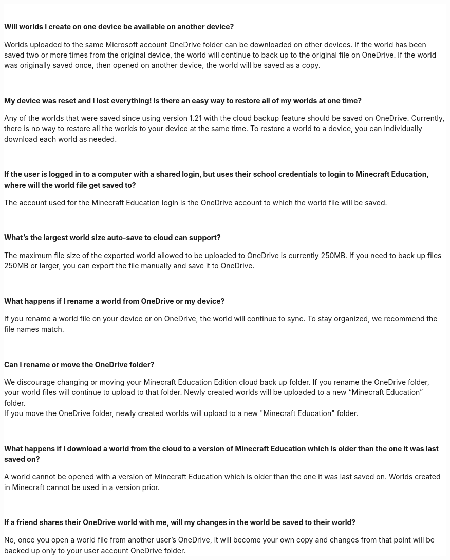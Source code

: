  

**Will worlds I create on one device be available on another device?**

Worlds uploaded to the same Microsoft account OneDrive folder can be downloaded on other devices. If the world has been saved two or more times from the original device, the world will continue to back up to the original file on OneDrive. If the world was originally saved once, then opened on another device, the world will be saved as a copy.

 

**My device was reset and I lost everything! Is there an easy way to restore all of my worlds at one time?**

Any of the worlds that were saved since using version 1.21 with the cloud backup feature should be saved on OneDrive. Currently, there is no way to restore all the worlds to your device at the same time. To restore a world to a device, you can individually download each world as needed.

 

**If the user is logged in to a computer with a shared login, but uses their school credentials to login to Minecraft Education, where will the world file get saved to?**

The account used for the Minecraft Education login is the OneDrive account to which the world file will be saved.

 

**What’s the largest world size auto-save to cloud can support?**

The maximum file size of the exported world allowed to be uploaded to OneDrive is currently 250MB. If you need to back up files 250MB or larger, you can export the file manually and save it to OneDrive.

 

**What happens if I rename a world from OneDrive or my device?**

If you rename a world file on your device or on OneDrive, the world will continue to sync. To stay organized, we recommend the file names match.

 

**Can I rename or move the OneDrive folder?**

We discourage changing or moving your Minecraft Education Edition cloud back up folder. If you rename the OneDrive folder, your world files will continue to upload to that folder. Newly created worlds will be uploaded to a new “Minecraft Education” folder.  
If you move the OneDrive folder, newly created worlds will upload to a new "Minecraft Education" folder.

 

**What happens if I download a world from the cloud to a version of Minecraft Education which is older than the one it was last saved on?**

A world cannot be opened with a version of Minecraft Education which is older than the one it was last saved on. Worlds created in Minecraft cannot be used in a version prior.

 

**If a friend shares their OneDrive world with me, will my changes in the world be saved to their world?**

No, once you open a world file from another user’s OneDrive, it will become your own copy and changes from that point will be backed up only to your user account OneDrive folder.
